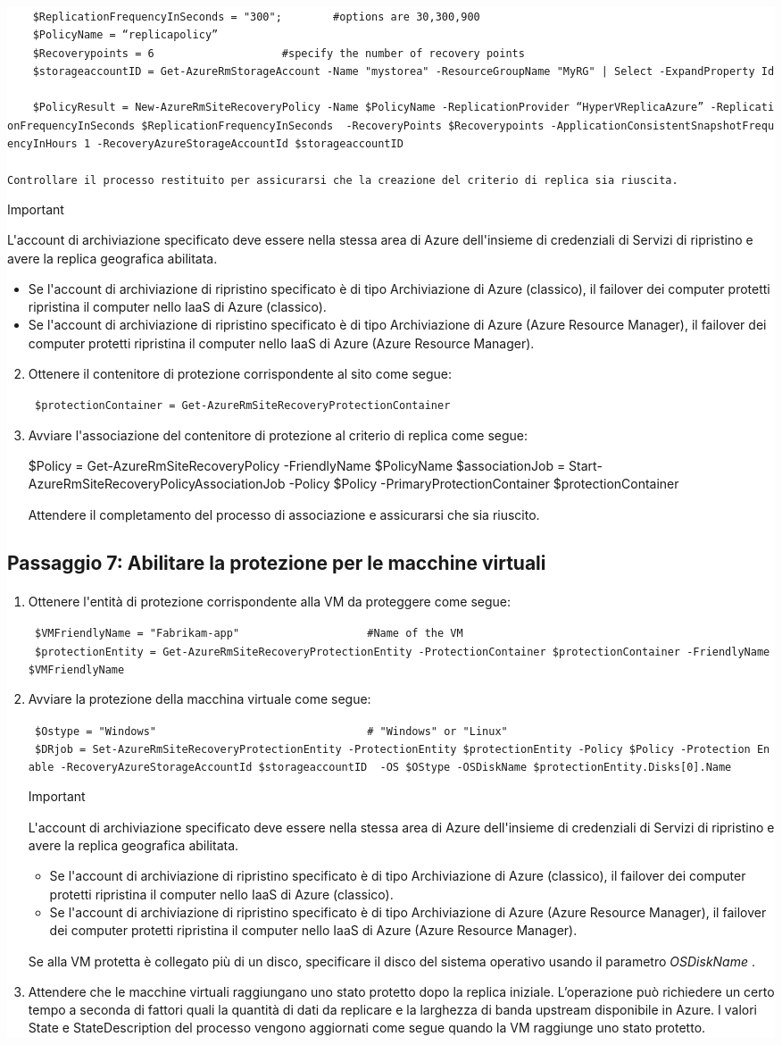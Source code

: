         $ReplicationFrequencyInSeconds = "300";        #options are 30,300,900
        $PolicyName = “replicapolicy”
        $Recoverypoints = 6                    #specify the number of recovery points
        $storageaccountID = Get-AzureRmStorageAccount -Name "mystorea" -ResourceGroupName "MyRG" | Select -ExpandProperty Id

        $PolicyResult = New-AzureRmSiteRecoveryPolicy -Name $PolicyName -ReplicationProvider “HyperVReplicaAzure” -ReplicationFrequencyInSeconds $ReplicationFrequencyInSeconds  -RecoveryPoints $Recoverypoints -ApplicationConsistentSnapshotFrequencyInHours 1 -RecoveryAzureStorageAccountId $storageaccountID

    Controllare il processo restituito per assicurarsi che la creazione del criterio di replica sia riuscita.

   > [!IMPORTANT]
   > L'account di archiviazione specificato deve essere nella stessa area di Azure dell'insieme di credenziali di Servizi di ripristino e avere la replica geografica abilitata.
   >
   > * Se l'account di archiviazione di ripristino specificato è di tipo Archiviazione di Azure (classico), il failover dei computer protetti ripristina il computer nello IaaS di Azure (classico).
   > * Se l'account di archiviazione di ripristino specificato è di tipo Archiviazione di Azure (Azure Resource Manager), il failover dei computer protetti ripristina il computer nello IaaS di Azure (Azure Resource Manager).
   >
   >
2. Ottenere il contenitore di protezione corrispondente al sito come segue:

        $protectionContainer = Get-AzureRmSiteRecoveryProtectionContainer
3. Avviare l'associazione del contenitore di protezione al criterio di replica come segue:

     $Policy = Get-AzureRmSiteRecoveryPolicy -FriendlyName $PolicyName   $associationJob  = Start-AzureRmSiteRecoveryPolicyAssociationJob -Policy $Policy -PrimaryProtectionContainer $protectionContainer

   Attendere il completamento del processo di associazione e assicurarsi che sia riuscito.

## <a name="step-7-enable-protection-for-virtual-machines"></a>Passaggio 7: Abilitare la protezione per le macchine virtuali
1. Ottenere l'entità di protezione corrispondente alla VM da proteggere come segue:

        $VMFriendlyName = "Fabrikam-app"                    #Name of the VM
        $protectionEntity = Get-AzureRmSiteRecoveryProtectionEntity -ProtectionContainer $protectionContainer -FriendlyName $VMFriendlyName
2. Avviare la protezione della macchina virtuale come segue:

        $Ostype = "Windows"                                 # "Windows" or "Linux"
        $DRjob = Set-AzureRmSiteRecoveryProtectionEntity -ProtectionEntity $protectionEntity -Policy $Policy -Protection Enable -RecoveryAzureStorageAccountId $storageaccountID  -OS $OStype -OSDiskName $protectionEntity.Disks[0].Name

   > [!IMPORTANT]
   > L'account di archiviazione specificato deve essere nella stessa area di Azure dell'insieme di credenziali di Servizi di ripristino e avere la replica geografica abilitata.
   >
   > * Se l'account di archiviazione di ripristino specificato è di tipo Archiviazione di Azure (classico), il failover dei computer protetti ripristina il computer nello IaaS di Azure (classico).
   > * Se l'account di archiviazione di ripristino specificato è di tipo Archiviazione di Azure (Azure Resource Manager), il failover dei computer protetti ripristina il computer nello IaaS di Azure (Azure Resource Manager).
   >
   > Se alla VM protetta è collegato più di un disco, specificare il disco del sistema operativo usando il parametro *OSDiskName* .
   >
   >
3. Attendere che le macchine virtuali raggiungano uno stato protetto dopo la replica iniziale. L’operazione può richiedere un certo tempo a seconda di fattori quali la quantità di dati da replicare e la larghezza di banda upstream disponibile in Azure. I valori State e StateDescription del processo vengono aggiornati come segue quando la VM raggiunge uno stato protetto.